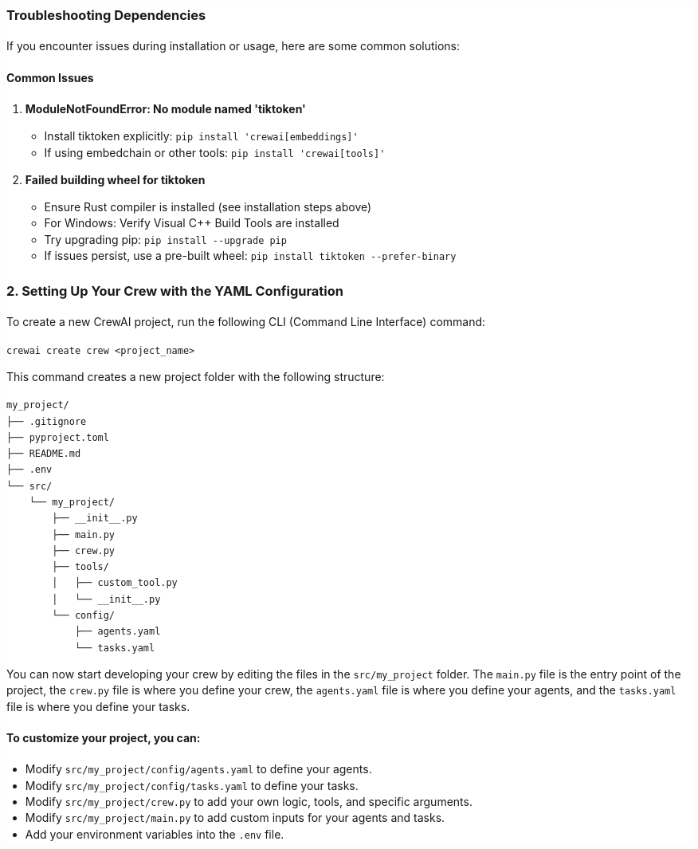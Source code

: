 ### Troubleshooting Dependencies

If you encounter issues during installation or usage, here are some common solutions:

#### Common Issues

1. **ModuleNotFoundError: No module named 'tiktoken'**
   - Install tiktoken explicitly: `pip install 'crewai[embeddings]'`
   - If using embedchain or other tools: `pip install 'crewai[tools]'`

2. **Failed building wheel for tiktoken**
   - Ensure Rust compiler is installed (see installation steps above)
   - For Windows: Verify Visual C++ Build Tools are installed
   - Try upgrading pip: `pip install --upgrade pip`
   - If issues persist, use a pre-built wheel: `pip install tiktoken --prefer-binary`

### 2. Setting Up Your Crew with the YAML Configuration

To create a new CrewAI project, run the following CLI (Command Line Interface) command:

```shell
crewai create crew <project_name>
```

This command creates a new project folder with the following structure:

```
my_project/
├── .gitignore
├── pyproject.toml
├── README.md
├── .env
└── src/
    └── my_project/
        ├── __init__.py
        ├── main.py
        ├── crew.py
        ├── tools/
        │   ├── custom_tool.py
        │   └── __init__.py
        └── config/
            ├── agents.yaml
            └── tasks.yaml
```

You can now start developing your crew by editing the files in the `src/my_project` folder. The `main.py` file is the entry point of the project, the `crew.py` file is where you define your crew, the `agents.yaml` file is where you define your agents, and the `tasks.yaml` file is where you define your tasks.

#### To customize your project, you can:

- Modify `src/my_project/config/agents.yaml` to define your agents.
- Modify `src/my_project/config/tasks.yaml` to define your tasks.
- Modify `src/my_project/crew.py` to add your own logic, tools, and specific arguments.
- Modify `src/my_project/main.py` to add custom inputs for your agents and tasks.
- Add your environment variables into the `.env` file.
